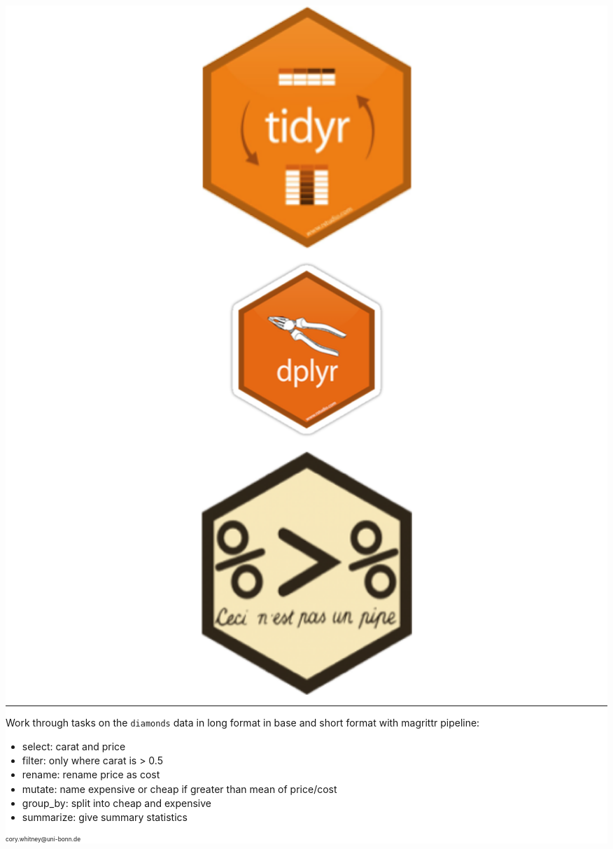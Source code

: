 <img src="Data_Wrangling-figure/tidyR.png" title="plot of chunk unnamed-chunk-8" alt="plot of chunk unnamed-chunk-8" width="35%" style="display: block; margin: auto;" /><img src="Data_Wrangling-figure/dplyr.png" title="plot of chunk unnamed-chunk-8" alt="plot of chunk unnamed-chunk-8" width="35%" style="display: block; margin: auto;" /><img src="Data_Wrangling-figure/magrittr.png" title="plot of chunk unnamed-chunk-8" alt="plot of chunk unnamed-chunk-8" width="35%" style="display: block; margin: auto;" />

***
Work through tasks on the `diamonds` data in long format in base and short format with magrittr pipeline:

- select: carat and price
- filter: only where carat is > 0.5
- rename: rename price as cost
- mutate: name expensive or cheap if greater than mean of price/cost
- group_by: split into cheap and expensive
- summarize: give summary statistics

<div class="footer" style="margin-top;font-size:60%;"> 
cory.whitney@uni-bonn.de </div>

